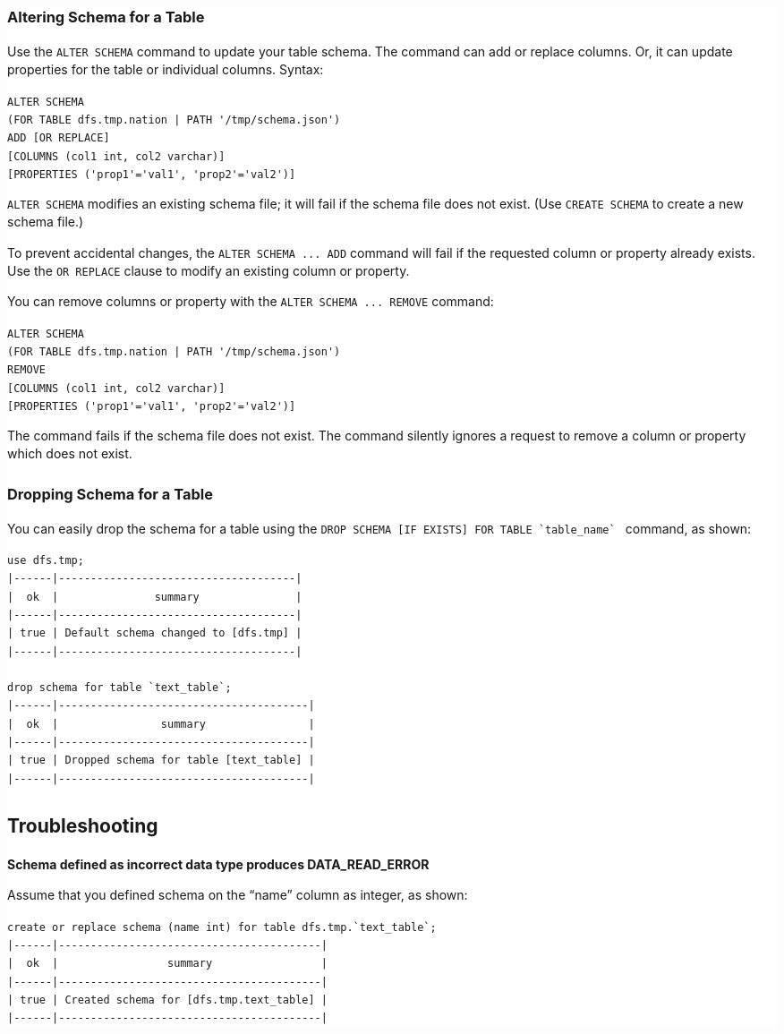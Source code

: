 ### Altering Schema for a Table
Use the `ALTER SCHEMA` command to update your table schema. The command can add or replace columns.
Or, it can update properties for the table or individual columns. Syntax:

    ALTER SCHEMA
    (FOR TABLE dfs.tmp.nation | PATH '/tmp/schema.json')
    ADD [OR REPLACE]
    [COLUMNS (col1 int, col2 varchar)]
    [PROPERTIES ('prop1'='val1', 'prop2'='val2')]

`ALTER SCHEMA` modifies an existing schema file; it will fail if the schema file does not exist.
(Use `CREATE SCHEMA` to create a new schema file.)

To prevent accidental changes, the `ALTER SCHEMA ... ADD` command will fail if the requested column or property
 already exists. Use the `OR REPLACE` clause to modify an existing column or property.

You can remove columns or property with the `ALTER SCHEMA ... REMOVE` command:

    ALTER SCHEMA
    (FOR TABLE dfs.tmp.nation | PATH '/tmp/schema.json')
    REMOVE
    [COLUMNS (col1 int, col2 varchar)]
    [PROPERTIES ('prop1'='val1', 'prop2'='val2')]

The command fails if the schema file does not exist. The command silently ignores a request to remove a column or
 property which does not exist.

### Dropping Schema for a Table
You can easily drop the schema for a table using the ``DROP SCHEMA [IF EXISTS] FOR TABLE `table_name` `` command, as shown:

	use dfs.tmp;
	|------|-------------------------------------|
	|  ok  |               summary               |
	|------|-------------------------------------|
	| true | Default schema changed to [dfs.tmp] |
	|------|-------------------------------------|
	
	drop schema for table `text_table`;
	|------|---------------------------------------|
	|  ok  |                summary                |
	|------|---------------------------------------|
	| true | Dropped schema for table [text_table] |
	|------|---------------------------------------|
	

## Troubleshooting 

**Schema defined as incorrect data type produces DATA_READ_ERROR**  
  
Assume that you defined schema on the “name” column as integer, as shown:  
  
	create or replace schema (name int) for table dfs.tmp.`text_table`;
	|------|-----------------------------------------|
	|  ok  |                 summary                 |
	|------|-----------------------------------------|
	| true | Created schema for [dfs.tmp.text_table] |
	|------|-----------------------------------------|
